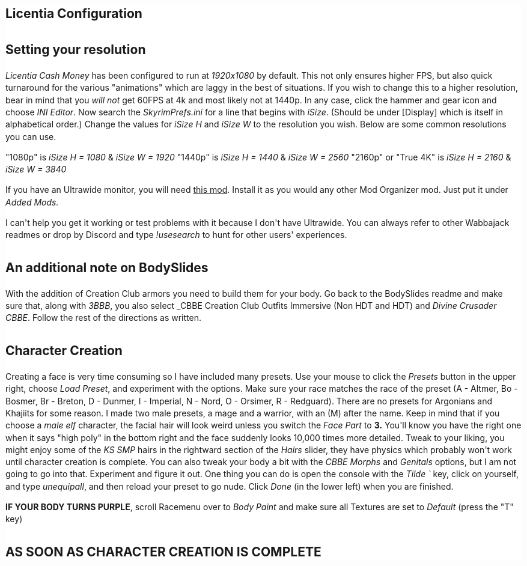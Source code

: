 ## Licentia Configuration

## Setting your resolution

_Licentia Cash Money_ has been configured to run at _1920x1080_ by default. This not only ensures higher FPS, but also quick turnaround for the various "animations" which are laggy in the best of situations. If you wish to change this to a higher resolution, bear in mind that you _will not_ get 60FPS at 4k and most likely not at 1440p. In any case, click the hammer and gear icon and choose _INI Editor_. Now search the _SkyrimPrefs.ini_ for a line that begins with _iSize_. (Should be under [Display] which is itself in alphabetical order.) Change the values for _iSize H_ and _iSize W_ to the resolution you wish. Below are some common resolutions you can use.

"1080p" is _iSize H = 1080_ & _iSize W = 1920_
"1440p" is _iSize H = 1440_ & _iSize W = 2560_
"2160p" or "True 4K" is _iSize H = 2160_ & _iSize W = 3840_

If you have an Ultrawide monitor, you will need [this mod](https://www.nexusmods.com/skyrimspecialedition/mods/1778). Install it as you would any other Mod Organizer mod. Just put it under _Added Mods._

I can't help you get it working or test problems with it because I don't have Ultrawide. You can always refer to other Wabbajack readmes or drop by Discord and type _!usesearch_ to hunt for other users' experiences.

## An additional note on BodySlides

With the addition of Creation Club armors you need to build them for your body. Go back to the BodySlides readme and make sure that, along with _3BBB_, you also select _CBBE Creation Club Outfits Immersive (Non HDT and HDT) and _Divine Crusader CBBE_. Follow the rest of the directions as written.

## Character Creation

Creating a face is very time consuming so I have included many presets. Use your mouse to click the _Presets_ button in the upper right, choose _Load Preset_, and experiment with the options. Make sure your race matches the race of the preset (A - Altmer, Bo - Bosmer, Br - Breton, D - Dunmer, I - Imperial, N - Nord, O - Orsimer, R - Redguard).  There are no presets for Argonians and Khajiits for some reason. I made two male presets, a mage and a warrior, with an (M) after the name. Keep in mind that if you choose a _male elf_ character, the facial hair will look weird unless you switch the _Face Part_ to **3.** You'll know you have the right one when it says "high poly" in the bottom right and the face suddenly looks 10,000 times more detailed. Tweak to your liking, you might enjoy some of the _KS SMP_ hairs in the rightward section of the _Hairs_ slider, they have physics which probably won't work until character creation is complete. You can also tweak your body a bit with the _CBBE Morphs_ and _Genitals_ options, but I am not going to go into that. Experiment and figure it out. One thing you can do is open the console with the _Tilde `_ key, click on yourself, and type _unequipall_, and then reload your preset to go nude. Click _Done_ (in the lower left) when you are finished.

**IF YOUR BODY TURNS PURPLE**, scroll Racemenu over to _Body Paint_ and make sure all Textures are set to _Default_ (press the "T" key)

## AS SOON AS CHARACTER CREATION IS COMPLETE
